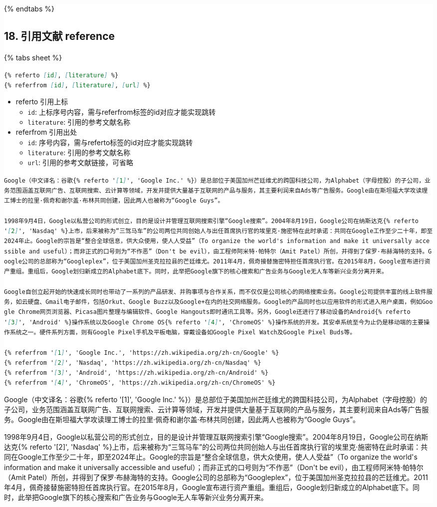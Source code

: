 
{% endtabs %}

## 18. 引用文献 reference

{% tabs sheet %}


```markdown
{% referto [id], [literature] %}
{% referfrom [id], [literature], [url] %}
```



- referto 引用上标
  + `id`: 上标序号内容，需与referfrom标签的id对应才能实现跳转
  + `literature`: 引用的参考文献名称
- referfrom 引用出处
  + `id`: 序号内容，需与referto标签的id对应才能实现跳转
  + `literature`: 引用的参考文献名称
  + `url`: 引用的参考文献链接，可省略



```markdown
Google（中文译名：谷歌{% referto '[1]', 'Google Inc.' %}）是总部位于美国加州芒廷维尤的跨国科技公司，为Alphabet（字母控股）的子公司，业务范围涵盖互联网广告、互联网搜索、云计算等领域，开发并提供大量基于互联网的产品与服务，其主要利润来自Ads等广告服务。Google由在斯坦福大学攻读理工博士的拉里·佩奇和谢尔盖·布林共同创建，因此两人也被称为“Google Guys”。

1998年9月4日，Google以私营公司的形式创立，目的是设计并管理互联网搜索引擎“Google搜索”。2004年8月19日，Google公司在纳斯达克{% referto '[2]', 'Nasdaq' %}上市，后来被称为“三驾马车”的公司两位共同创始人与出任首席执行官的埃里克·施密特在此时承诺：共同在Google工作至少二十年，即至2024年止。Google的宗旨是“整合全球信息，供大众使用，使人人受益”（To organize the world's information and make it universally accessible and useful）；而非正式的口号则为“不作恶”（Don't be evil），由工程师阿米特·帕特尔（Amit Patel）所创，并得到了保罗·布赫海特的支持。Google公司的总部称为“Googleplex”，位于美国加州圣克拉拉县的芒廷维尤。2011年4月，佩奇接替施密特担任首席执行官。在2015年8月，Google宣布进行资产重组。重组后，Google划归新成立的Alphabet底下。同时，此举把Google旗下的核心搜索和广告业务与Google无人车等新兴业务分离开来。

Google自创立起开始的快速成长同时也带动了一系列的产品研发、并购事项与合作关系，而不仅仅是公司核心的网络搜索业务。Google公司提供丰富的线上软件服务，如云硬盘、Gmail电子邮件，包括Orkut、Google Buzz以及Google+在内的社交网络服务。Google的产品同时也以应用软件的形式进入用户桌面，例如Google Chrome网页浏览器、Picasa图片整理与编辑软件、Google Hangouts即时通讯工具等。另外，Google还进行了移动设备的Android{% referto '[3]', 'Android' %}操作系统以及Google Chrome OS{% referto '[4]', 'ChromeOS' %}操作系统的开发。其安卓系统至今为止仍是移动端的主要操作系统之一。硬件系列方面，则有Google Pixel手机及平板电脑，穿戴设备如Google Pixel Watch及Google Pixel Buds等。

{% referfrom '[1]', 'Google Inc.', 'https://zh.wikipedia.org/zh-cn/Google' %}
{% referfrom '[2]', 'Nasdaq', 'https://zh.wikipedia.org/zh-cn/Nasdaq' %}
{% referfrom '[3]', 'Android', 'https://zh.wikipedia.org/zh-cn/Android' %}
{% referfrom '[4]', 'ChromeOS', 'https://zh.wikipedia.org/zh-cn/ChromeOS' %}
```



Google（中文译名：谷歌{% referto '[1]', 'Google Inc.' %}）是总部位于美国加州芒廷维尤的跨国科技公司，为Alphabet（字母控股）的子公司，业务范围涵盖互联网广告、互联网搜索、云计算等领域，开发并提供大量基于互联网的产品与服务，其主要利润来自Ads等广告服务。Google由在斯坦福大学攻读理工博士的拉里·佩奇和谢尔盖·布林共同创建，因此两人也被称为“Google Guys”。

1998年9月4日，Google以私营公司的形式创立，目的是设计并管理互联网搜索引擎“Google搜索”。2004年8月19日，Google公司在纳斯达克{% referto '[2]', 'Nasdaq' %}上市，后来被称为“三驾马车”的公司两位共同创始人与出任首席执行官的埃里克·施密特在此时承诺：共同在Google工作至少二十年，即至2024年止。Google的宗旨是“整合全球信息，供大众使用，使人人受益”（To organize the world's information and make it universally accessible and useful）；而非正式的口号则为“不作恶”（Don't be evil），由工程师阿米特·帕特尔（Amit Patel）所创，并得到了保罗·布赫海特的支持。Google公司的总部称为“Googleplex”，位于美国加州圣克拉拉县的芒廷维尤。2011年4月，佩奇接替施密特担任首席执行官。在2015年8月，Google宣布进行资产重组。重组后，Google划归新成立的Alphabet底下。同时，此举把Google旗下的核心搜索和广告业务与Google无人车等新兴业务分离开来。
